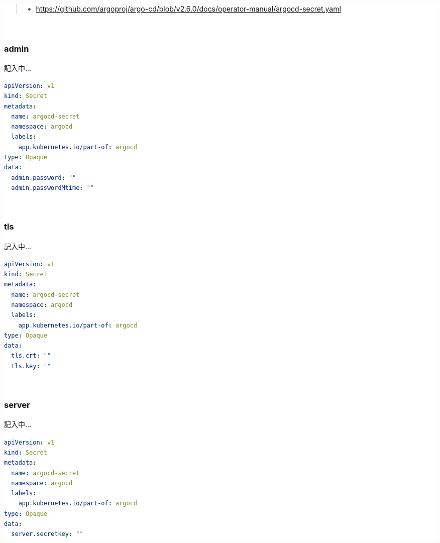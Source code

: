 > - https://github.com/argoproj/argo-cd/blob/v2.6.0/docs/operator-manual/argocd-secret.yaml

<br>

### admin

記入中...

```yaml
apiVersion: v1
kind: Secret
metadata:
  name: argocd-secret
  namespace: argocd
  labels:
    app.kubernetes.io/part-of: argocd
type: Opaque
data:
  admin.password: ""
  admin.passwordMtime: ""
```

<br>

### tls

記入中...

```yaml
apiVersion: v1
kind: Secret
metadata:
  name: argocd-secret
  namespace: argocd
  labels:
    app.kubernetes.io/part-of: argocd
type: Opaque
data:
  tls.crt: ""
  tls.key: ""
```

<br>

### server

記入中...

```yaml
apiVersion: v1
kind: Secret
metadata:
  name: argocd-secret
  namespace: argocd
  labels:
    app.kubernetes.io/part-of: argocd
type: Opaque
data:
  server.secretkey: ""
```
